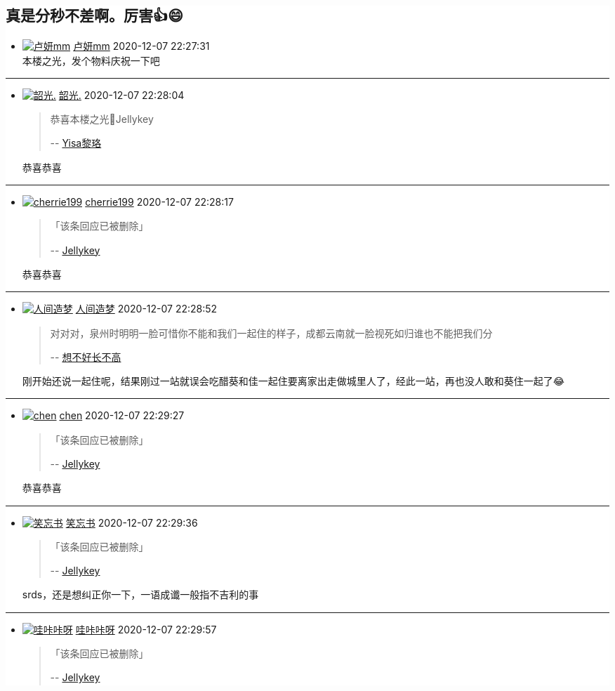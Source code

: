   真是分秒不差啊。厉害👍😄  
---
* [![卢妍mm](../../image/icon/u80682689-3.jpg)](https://www.douban.com/people/80682689/)    [卢妍mm](https://www.douban.com/people/80682689/)    2020-12-07 22:27:31  
  本楼之光，发个物料庆祝一下吧  
---
* [![韶光.](../../image/icon/u144946423-6.jpg)](https://www.douban.com/people/144946423/)    [韶光.](https://www.douban.com/people/144946423/)    2020-12-07 22:28:04  
  >恭喜本楼之光🎉Jellykey  
  >
  >-- [Yisa黎珞](https://www.douban.com/people/217273308/)  
  
  恭喜恭喜  
---
* [![cherrie199](../../image/icon/u195510471-1.jpg)](https://www.douban.com/people/195510471/)    [cherrie199](https://www.douban.com/people/195510471/)    2020-12-07 22:28:17  
  >「该条回应已被删除」  
  >
  >-- [Jellykey](https://www.douban.com/people/227281208/)  
  
  恭喜恭喜  
---
* [![人间造梦](../../image/icon/u205824373-4.jpg)](https://www.douban.com/people/205824373/)    [人间造梦](https://www.douban.com/people/205824373/)    2020-12-07 22:28:52  
  >对对对，泉州时明明一脸可惜你不能和我们一起住的样子，成都云南就一脸视死如归谁也不能把我们分  
  >
  >-- [想不好长不高](https://www.douban.com/people/4098918/)  
  
  刚开始还说一起住呢，结果刚过一站就误会吃醋葵和佳一起住要离家出走做城里人了，经此一站，再也没人敢和葵住一起了😂  
---
* [![chen](../../image/icon/u179141216-2.jpg)](https://www.douban.com/people/179141216/)    [chen](https://www.douban.com/people/179141216/)    2020-12-07 22:29:27  
  >「该条回应已被删除」  
  >
  >-- [Jellykey](https://www.douban.com/people/227281208/)  
  
  恭喜恭喜  
---
* [![笑忘书](../../image/icon/u40401623-2.jpg)](https://www.douban.com/people/40401623/)    [笑忘书](https://www.douban.com/people/40401623/)    2020-12-07 22:29:36  
  >「该条回应已被删除」  
  >
  >-- [Jellykey](https://www.douban.com/people/227281208/)  
  
  srds，还是想纠正你一下，一语成谶一般指不吉利的事  
---
* [![哇咔咔呀](../../image/icon/u213342632-5.jpg)](https://www.douban.com/people/213342632/)    [哇咔咔呀](https://www.douban.com/people/213342632/)    2020-12-07 22:29:57  
  >「该条回应已被删除」  
  >
  >-- [Jellykey](https://www.douban.com/people/227281208/)  
  